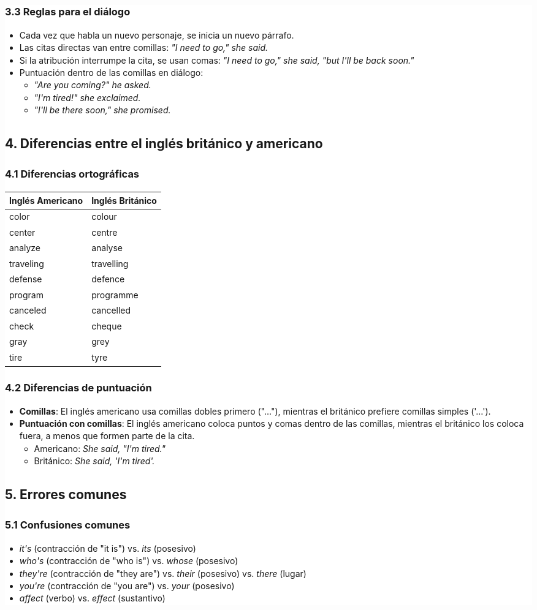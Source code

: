 ### 3.3 Reglas para el diálogo

- Cada vez que habla un nuevo personaje, se inicia un nuevo párrafo.
- Las citas directas van entre comillas: *"I need to go," she said.*
- Si la atribución interrumpe la cita, se usan comas: *"I need to go," she said, "but I'll be back soon."*
- Puntuación dentro de las comillas en diálogo:
  - *"Are you coming?" he asked.*
  - *"I'm tired!" she exclaimed.*
  - *"I'll be there soon," she promised.*

## 4. Diferencias entre el inglés británico y americano

### 4.1 Diferencias ortográficas

| Inglés Americano | Inglés Británico |
|------------------|------------------|
| color            | colour           |
| center           | centre           |
| analyze          | analyse          |
| traveling        | travelling       |
| defense          | defence          |
| program          | programme        |
| canceled         | cancelled        |
| check            | cheque           |
| gray             | grey             |
| tire             | tyre             |

### 4.2 Diferencias de puntuación

- **Comillas**: El inglés americano usa comillas dobles primero ("..."), mientras el británico prefiere comillas simples ('...').
- **Puntuación con comillas**: El inglés americano coloca puntos y comas dentro de las comillas, mientras el británico los coloca fuera, a menos que formen parte de la cita.
  - Americano: *She said, "I'm tired."*
  - Británico: *She said, 'I'm tired'.*

## 5. Errores comunes

### 5.1 Confusiones comunes

- *it's* (contracción de "it is") vs. *its* (posesivo)
- *who's* (contracción de "who is") vs. *whose* (posesivo)
- *they're* (contracción de "they are") vs. *their* (posesivo) vs. *there* (lugar)
- *you're* (contracción de "you are") vs. *your* (posesivo)
- *affect* (verbo) vs. *effect* (sustantivo)
